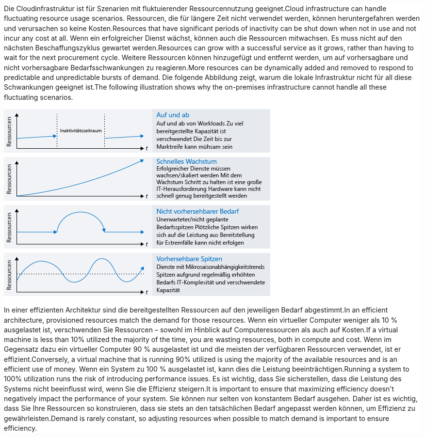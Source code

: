 <span data-ttu-id="ff80c-114">Die Cloudinfrastruktur ist für Szenarien mit fluktuierender Ressourcennutzung geeignet.</span><span class="sxs-lookup"><span data-stu-id="ff80c-114">Cloud infrastructure can handle fluctuating resource usage scenarios.</span></span> <span data-ttu-id="ff80c-115">Ressourcen, die für längere Zeit nicht verwendet werden, können heruntergefahren werden und verursachen so keine Kosten.</span><span class="sxs-lookup"><span data-stu-id="ff80c-115">Resources that have significant periods of inactivity can be shut down when not in use and not incur any cost at all.</span></span> <span data-ttu-id="ff80c-116">Wenn ein erfolgreicher Dienst wächst, können auch die Ressourcen mitwachsen. Es muss nicht auf den nächsten Beschaffungszyklus gewartet werden.</span><span class="sxs-lookup"><span data-stu-id="ff80c-116">Resources can grow with a successful service as it grows, rather than having to wait for the next procurement cycle.</span></span> <span data-ttu-id="ff80c-117">Weitere Ressourcen können hinzugefügt und entfernt werden, um auf vorhersagbare und nicht vorhersagbare Bedarfsschwankungen zu reagieren.</span><span class="sxs-lookup"><span data-stu-id="ff80c-117">More resources can be dynamically added and removed to respond to predictable and unpredictable bursts of demand.</span></span> <span data-ttu-id="ff80c-118">Die folgende Abbildung zeigt, warum die lokale Infrastruktur nicht für all diese Schwankungen geeignet ist.</span><span class="sxs-lookup"><span data-stu-id="ff80c-118">The following illustration shows why the on-premises infrastructure cannot handle all these fluctuating scenarios.</span></span>

![Abbildung, die die Nachteile der Verwendung einer lokalen Infrastruktur zeigt.](../media/cloudcomputingpatterns.png)

<span data-ttu-id="ff80c-120">In einer effizienten Architektur sind die bereitgestellten Ressourcen auf den jeweiligen Bedarf abgestimmt.</span><span class="sxs-lookup"><span data-stu-id="ff80c-120">In an efficient architecture, provisioned resources match the demand for those resources.</span></span> <span data-ttu-id="ff80c-121">Wenn ein virtueller Computer weniger als 10 % ausgelastet ist, verschwenden Sie Ressourcen – sowohl im Hinblick auf Computeressourcen als auch auf Kosten.</span><span class="sxs-lookup"><span data-stu-id="ff80c-121">If a virtual machine is less than 10% utilized the majority of the time, you are wasting resources, both in compute and cost.</span></span> <span data-ttu-id="ff80c-122">Wenn im Gegensatz dazu ein virtueller Computer 90 % ausgelastet ist und die meisten der verfügbaren Ressourcen verwendet, ist er effizient.</span><span class="sxs-lookup"><span data-stu-id="ff80c-122">Conversely, a virtual machine that is running 90% utilized is using the majority of the available resources and is an efficient use of money.</span></span> <span data-ttu-id="ff80c-123">Wenn ein System zu 100 % ausgelastet ist, kann dies die Leistung beeinträchtigen.</span><span class="sxs-lookup"><span data-stu-id="ff80c-123">Running a system to 100% utilization runs the risk of introducing performance issues.</span></span> <span data-ttu-id="ff80c-124">Es ist wichtig, dass Sie sicherstellen, dass die Leistung des Systems nicht beeinflusst wird, wenn Sie die Effizienz steigern.</span><span class="sxs-lookup"><span data-stu-id="ff80c-124">It is important to ensure that maximizing efficiency doesn't negatively impact the performance of your system.</span></span> <span data-ttu-id="ff80c-125">Sie können nur selten von konstantem Bedarf ausgehen. Daher ist es wichtig, dass Sie Ihre Ressourcen so konstruieren, dass sie stets an den tatsächlichen Bedarf angepasst werden können, um Effizienz zu gewährleisten.</span><span class="sxs-lookup"><span data-stu-id="ff80c-125">Demand is rarely constant, so adjusting resources when possible to match demand is important to ensure efficiency.</span></span>
